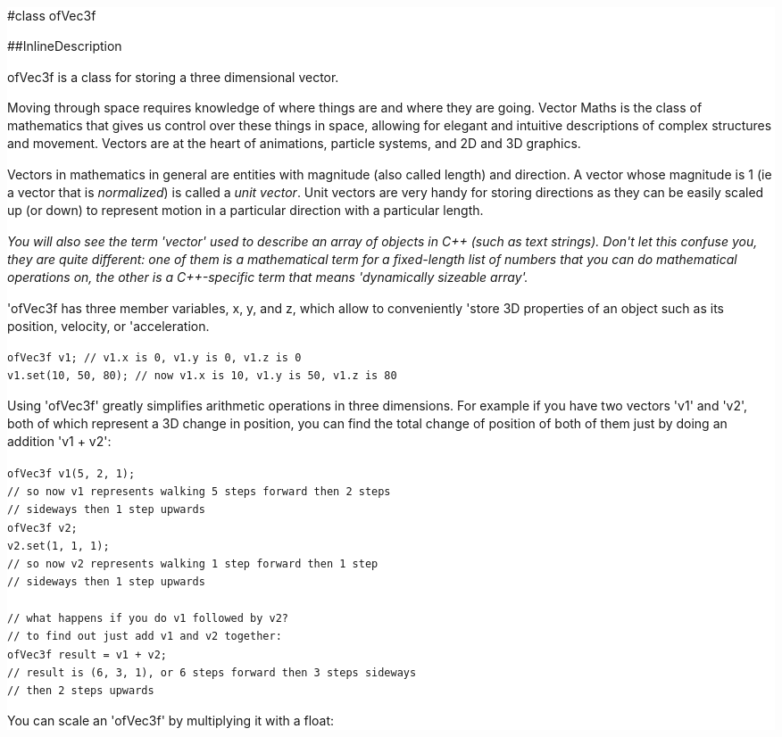 #class ofVec3f




##InlineDescription

 ofVec3f is a class for storing a three dimensional vector.

Moving through space requires knowledge of where things are and where they are
going. Vector Maths is the class of mathematics that gives us control over
these things in space, allowing for elegant and intuitive descriptions of
complex structures and movement. Vectors are at the heart of animations,
particle systems, and 2D and 3D graphics.

Vectors in mathematics in general are entities with magnitude (also called
length) and direction. A vector whose magnitude is 1 (ie a vector that is
*normalized*) is called a *unit vector*. Unit vectors are very handy for
storing directions as they can be easily scaled up (or down) to represent
motion in a particular direction with a particular length.

*You will also see the term 'vector' used to describe an array of objects in
C++ (such as text strings). Don't let this confuse you, they are quite
different: one of them is a mathematical term for a fixed-length list of
numbers that you can do mathematical operations on, the other is a
C++-specific term that means 'dynamically sizeable array'.*

'ofVec3f has three member variables, x, y, and z, which allow to conveniently
'store 3D properties of an object such as its position, velocity, or
'acceleration.

~~~~{.cpp}
ofVec3f v1; // v1.x is 0, v1.y is 0, v1.z is 0
v1.set(10, 50, 80); // now v1.x is 10, v1.y is 50, v1.z is 80
~~~~

Using 'ofVec3f' greatly simplifies arithmetic operations in three dimensions.
For example if you have two vectors 'v1' and 'v2', both of which represent a
3D change in position, you can find the total change of position of both of
them just by doing an addition 'v1 + v2':

~~~~{.cpp}
ofVec3f v1(5, 2, 1);
// so now v1 represents walking 5 steps forward then 2 steps
// sideways then 1 step upwards
ofVec3f v2;
v2.set(1, 1, 1);
// so now v2 represents walking 1 step forward then 1 step
// sideways then 1 step upwards

// what happens if you do v1 followed by v2?
// to find out just add v1 and v2 together:
ofVec3f result = v1 + v2;
// result is (6, 3, 1), or 6 steps forward then 3 steps sideways
// then 2 steps upwards
~~~~

You can scale an 'ofVec3f' by multiplying it with a float:

